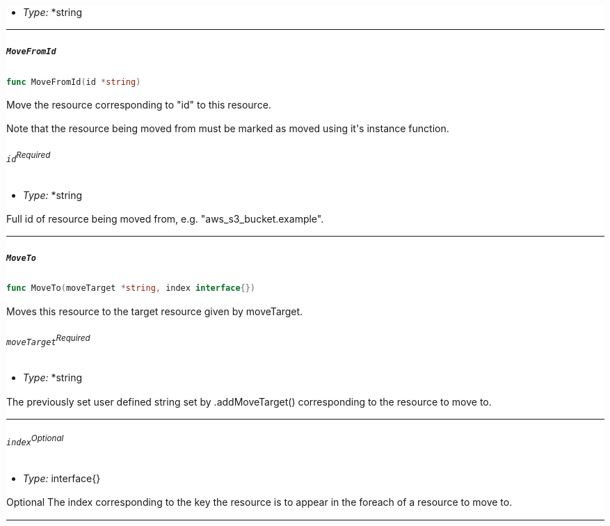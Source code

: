 - *Type:* *string

---

##### `MoveFromId` <a name="MoveFromId" id="@cdktf/provider-azurerm.virtualNetworkGatewayConnection.VirtualNetworkGatewayConnection.moveFromId"></a>

```go
func MoveFromId(id *string)
```

Move the resource corresponding to "id" to this resource.

Note that the resource being moved from must be marked as moved using it's instance function.

###### `id`<sup>Required</sup> <a name="id" id="@cdktf/provider-azurerm.virtualNetworkGatewayConnection.VirtualNetworkGatewayConnection.moveFromId.parameter.id"></a>

- *Type:* *string

Full id of resource being moved from, e.g. "aws_s3_bucket.example".

---

##### `MoveTo` <a name="MoveTo" id="@cdktf/provider-azurerm.virtualNetworkGatewayConnection.VirtualNetworkGatewayConnection.moveTo"></a>

```go
func MoveTo(moveTarget *string, index interface{})
```

Moves this resource to the target resource given by moveTarget.

###### `moveTarget`<sup>Required</sup> <a name="moveTarget" id="@cdktf/provider-azurerm.virtualNetworkGatewayConnection.VirtualNetworkGatewayConnection.moveTo.parameter.moveTarget"></a>

- *Type:* *string

The previously set user defined string set by .addMoveTarget() corresponding to the resource to move to.

---

###### `index`<sup>Optional</sup> <a name="index" id="@cdktf/provider-azurerm.virtualNetworkGatewayConnection.VirtualNetworkGatewayConnection.moveTo.parameter.index"></a>

- *Type:* interface{}

Optional The index corresponding to the key the resource is to appear in the foreach of a resource to move to.

---
